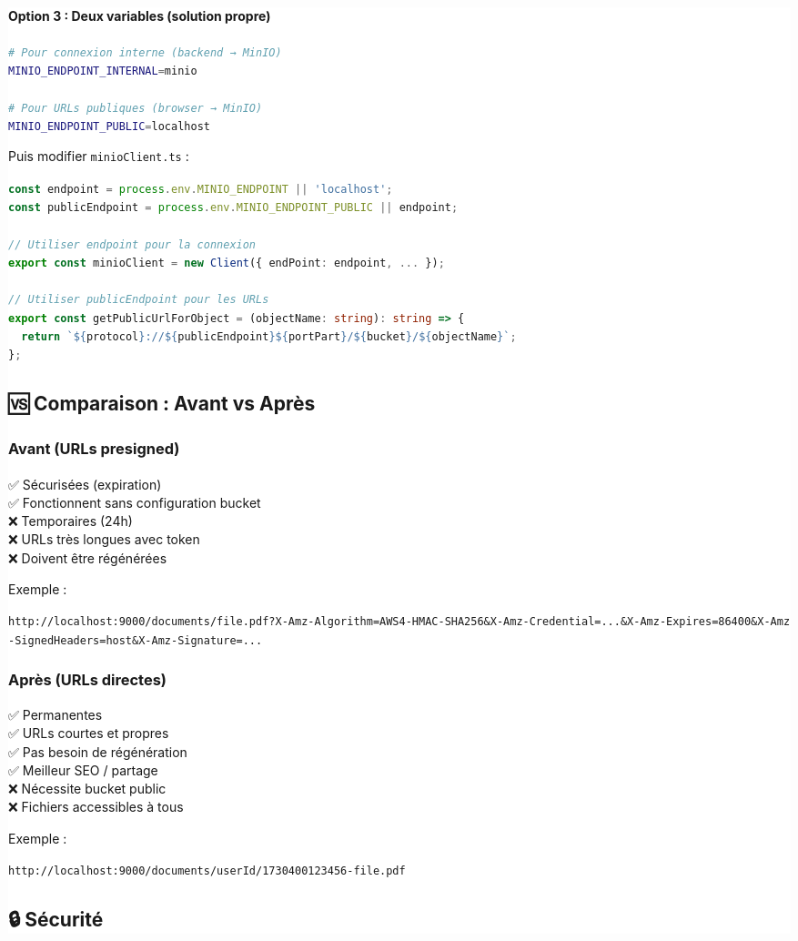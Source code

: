 #### Option 3 : Deux variables (solution propre)
```bash
# Pour connexion interne (backend → MinIO)
MINIO_ENDPOINT_INTERNAL=minio

# Pour URLs publiques (browser → MinIO)
MINIO_ENDPOINT_PUBLIC=localhost
```

Puis modifier `minioClient.ts` :
```typescript
const endpoint = process.env.MINIO_ENDPOINT || 'localhost';
const publicEndpoint = process.env.MINIO_ENDPOINT_PUBLIC || endpoint;

// Utiliser endpoint pour la connexion
export const minioClient = new Client({ endPoint: endpoint, ... });

// Utiliser publicEndpoint pour les URLs
export const getPublicUrlForObject = (objectName: string): string => {
  return `${protocol}://${publicEndpoint}${portPart}/${bucket}/${objectName}`;
};
```

## 🆚 Comparaison : Avant vs Après

### Avant (URLs presigned)
✅ Sécurisées (expiration)  
✅ Fonctionnent sans configuration bucket  
❌ Temporaires (24h)  
❌ URLs très longues avec token  
❌ Doivent être régénérées  

Exemple :
```
http://localhost:9000/documents/file.pdf?X-Amz-Algorithm=AWS4-HMAC-SHA256&X-Amz-Credential=...&X-Amz-Expires=86400&X-Amz-SignedHeaders=host&X-Amz-Signature=...
```

### Après (URLs directes)
✅ Permanentes  
✅ URLs courtes et propres  
✅ Pas besoin de régénération  
✅ Meilleur SEO / partage  
❌ Nécessite bucket public  
❌ Fichiers accessibles à tous  

Exemple :
```
http://localhost:9000/documents/userId/1730400123456-file.pdf
```

## 🔒 Sécurité
